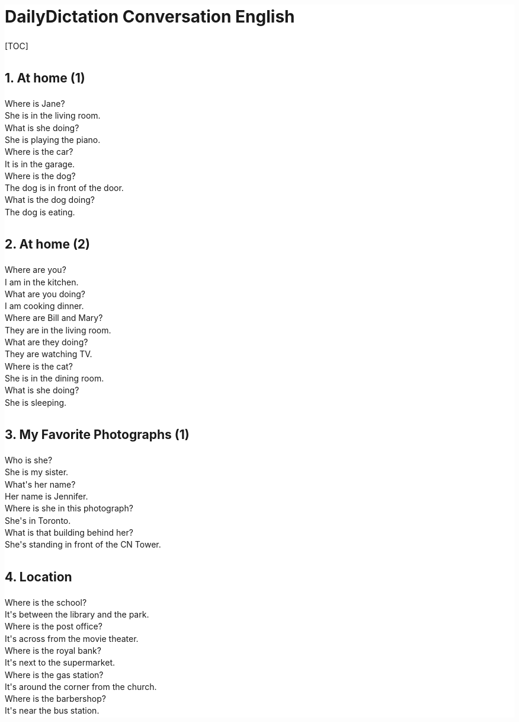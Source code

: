 # DailyDictation Conversation English

[TOC]

## 1. At home (1)

Where is Jane?  
She is in the living room.  
What is she doing?  
She is playing the piano.  
Where is the car?  
It is in the garage.  
Where is the dog?  
The dog is in front of the door.  
What is the dog doing?  
The dog is eating.  

## 2. At home (2)

Where are you?  
I am in the kitchen.  
What are you doing?  
I am cooking dinner.  
Where are Bill and Mary?  
They are in the living room.  
What are they doing?  
They are watching TV.  
Where is the cat?  
She is in the dining room.  
What is she doing?  
She is sleeping.  

## 3. My Favorite Photographs (1)

Who is she?  
She is my sister.  
What's her name?  
Her name is Jennifer.  
Where is she in this photograph?  
She's in Toronto.  
What is that building behind her?  
She's standing in front of the CN Tower.  

## 4. Location

Where is the school?  
It's between the library and the park.  
Where is the post office?  
It's across from the movie theater.  
Where is the royal bank?  
It's next to the supermarket.  
Where is the gas station?  
It's around the corner from the church.  
Where is the barbershop?  
It's near the bus station.  

